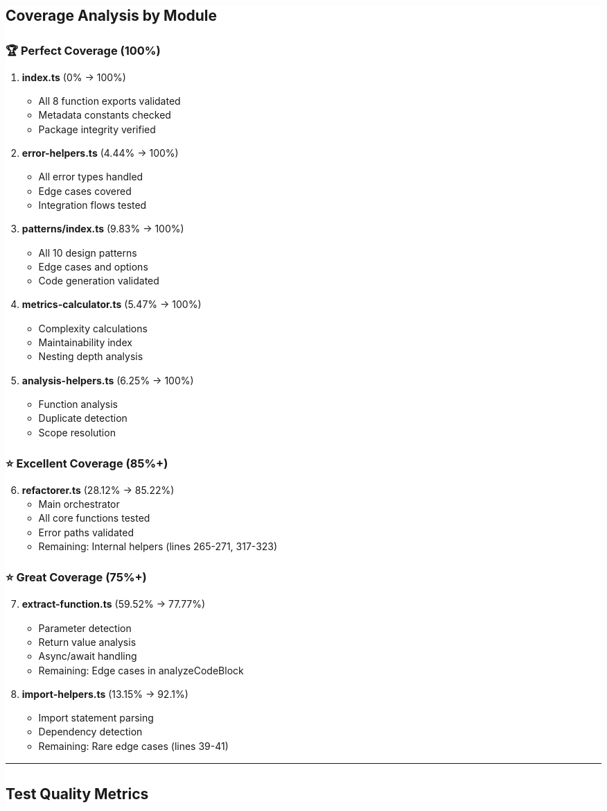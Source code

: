 
## Coverage Analysis by Module

### 🏆 Perfect Coverage (100%)

1. **index.ts** (0% → 100%)
   - All 8 function exports validated
   - Metadata constants checked
   - Package integrity verified

2. **error-helpers.ts** (4.44% → 100%)
   - All error types handled
   - Edge cases covered
   - Integration flows tested

3. **patterns/index.ts** (9.83% → 100%)
   - All 10 design patterns
   - Edge cases and options
   - Code generation validated

4. **metrics-calculator.ts** (5.47% → 100%)
   - Complexity calculations
   - Maintainability index
   - Nesting depth analysis

5. **analysis-helpers.ts** (6.25% → 100%)
   - Function analysis
   - Duplicate detection
   - Scope resolution

### ⭐ Excellent Coverage (85%+)

6. **refactorer.ts** (28.12% → 85.22%)
   - Main orchestrator
   - All core functions tested
   - Error paths validated
   - Remaining: Internal helpers (lines 265-271, 317-323)

### ⭐ Great Coverage (75%+)

7. **extract-function.ts** (59.52% → 77.77%)
   - Parameter detection
   - Return value analysis
   - Async/await handling
   - Remaining: Edge cases in analyzeCodeBlock

8. **import-helpers.ts** (13.15% → 92.1%)
   - Import statement parsing
   - Dependency detection
   - Remaining: Rare edge cases (lines 39-41)

---

## Test Quality Metrics
